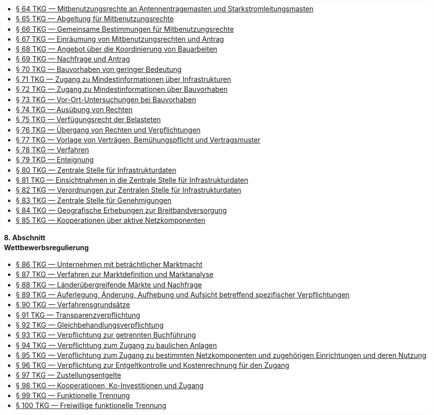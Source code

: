 * [§ 64 TKG — Mitbenutzungsrechte an Antennentragemasten und Starkstromleitungsmasten](#-64-tkg--mitbenutzungsrechte-an-antennentragemasten-und-starkstromleitungsmasten)  
* [§ 65 TKG — Abgeltung für Mitbenutzungsrechte](#-65-tkg--abgeltung-für-mitbenutzungsrechte)  
* [§ 66 TKG — Gemeinsame Bestimmungen für Mitbenutzungsrechte](#-66-tkg--gemeinsame-bestimmungen-für-mitbenutzungsrechte)  
* [§ 67 TKG — Einräumung von Mitbenutzungsrechten und Antrag](#-67-tkg--einräumung-von-mitbenutzungsrechten-und-antrag)  
* [§ 68 TKG — Angebot über die Koordinierung von Bauarbeiten](#-68-tkg--angebot-über-die-koordinierung-von-bauarbeiten)  
* [§ 69 TKG — Nachfrage und Antrag](#-69-tkg--nachfrage-und-antrag)  
* [§ 70 TKG — Bauvorhaben von geringer Bedeutung](#-70-tkg--bauvorhaben-von-geringer-bedeutung)  
* [§ 71 TKG — Zugang zu Mindestinformationen über Infrastrukturen](#-71-tkg--zugang-zu-mindestinformationen-über-infrastrukturen)  
* [§ 72 TKG — Zugang zu Mindestinformationen über Bauvorhaben](#-72-tkg--zugang-zu-mindestinformationen-über-bauvorhaben)  
* [§ 73 TKG — Vor-Ort-Untersuchungen bei Bauvorhaben](#-73-tkg--vor-ort-untersuchungen-bei-bauvorhaben)  
* [§ 74 TKG — Ausübung von Rechten](#-74-tkg--ausübung-von-rechten)  
* [§ 75 TKG — Verfügungsrecht der Belasteten](#-75-tkg--verfügungsrecht-der-belasteten)  
* [§ 76 TKG — Übergang von Rechten und Verpflichtungen](#-76-tkg--übergang-von-rechten-und-verpflichtungen)  
* [§ 77 TKG — Vorlage von Verträgen, Bemühungspflicht und Vertragsmuster](#-77-tkg--vorlage-von-verträgen-bemühungspflicht-und-vertragsmuster)  
* [§ 78 TKG — Verfahren](#-78-tkg--verfahren)  
* [§ 79 TKG — Enteignung](#-79-tkg--enteignung)  
* [§ 80 TKG — Zentrale Stelle für Infrastrukturdaten](#-80-tkg--zentrale-stelle-für-infrastrukturdaten)  
* [§ 81 TKG — Einsichtnahmen in die Zentrale Stelle für Infrastrukturdaten](#-81-tkg--einsichtnahmen-in-die-zentrale-stelle-für-infrastrukturdaten)  
* [§ 82 TKG — Verordnungen zur Zentralen Stelle für Infrastrukturdaten](#-82-tkg--verordnungen-zur-zentralen-stelle-für-infrastrukturdaten)  
* [§ 83 TKG — Zentrale Stelle für Genehmigungen](#-83-tkg--zentrale-stelle-für-genehmigungen)  
* [§ 84 TKG — Geografische Erhebungen zur Breitbandversorgung](#-84-tkg--geografische-erhebungen-zur-breitbandversorgung)  
* [§ 85 TKG — Kooperationen über aktive Netzkomponenten](#-85-tkg--kooperationen-über-aktive-netzkomponenten)

**8. Abschnitt**  
**Wettbewerbsregulierung**  
* [§ 86 TKG — Unternehmen mit beträchtlicher Marktmacht](#-86-tkg--unternehmen-mit-beträchtlicher-marktmacht)  
* [§ 87 TKG — Verfahren zur Marktdefinition und Marktanalyse](#-87-tkg--verfahren-zur-marktdefinition-und-marktanalyse)  
* [§ 88 TKG — Länderübergreifende Märkte und Nachfrage](#-88-tkg--länderübergreifende-märkte-und-nachfrage)  
* [§ 89 TKG — Auferlegung, Änderung, Aufhebung und Aufsicht betreffend spezifischer Verpflichtungen](#-89-tkg--auferlegung-änderung-aufhebung-und-aufsicht-betreffend-spezifischer-verpflichtungen)  
* [§ 90 TKG — Verfahrensgrundsätze](#-90-tkg--verfahrensgrundsätze)  
* [§ 91 TKG — Transparenzverpflichtung](#-91-tkg--transparenzverpflichtung)  
* [§ 92 TKG — Gleichbehandlungsverpflichtung](#-92-tkg--gleichbehandlungsverpflichtung)  
* [§ 93 TKG — Verpflichtung zur getrennten Buchführung](#-93-tkg--verpflichtung-zur-getrennten-buchführung)  
* [§ 94 TKG — Verpflichtung zum Zugang zu baulichen Anlagen](#-94-tkg--verpflichtung-zum-zugang-zu-baulichen-anlagen)  
* [§ 95 TKG — Verpflichtung zum Zugang zu bestimmten Netzkomponenten und zugehörigen Einrichtungen und deren Nutzung](#-95-tkg--verpflichtung-zum-zugang-zu-bestimmten-netzkomponenten-und-zugehörigen-einrichtungen-und-deren-nutzung)  
* [§ 96 TKG — Verpflichtung zur Entgeltkontrolle und Kostenrechnung für den Zugang](#-96-tkg--verpflichtung-zur-entgeltkontrolle-und-kostenrechnung-für-den-zugang)  
* [§ 97 TKG — Zustellungsentgelte](#-97-tkg--zustellungsentgelte)  
* [§ 98 TKG — Kooperationen, Ko-Investitionen und Zugang](#-98-tkg--kooperationen-ko-investitionen-und-zugang)  
* [§ 99 TKG — Funktionelle Trennung](#-99-tkg--funktionelle-trennung)  
* [§ 100 TKG — Freiwillige funktionelle Trennung](#-100-tkg--freiwillige-funktionelle-trennung)  